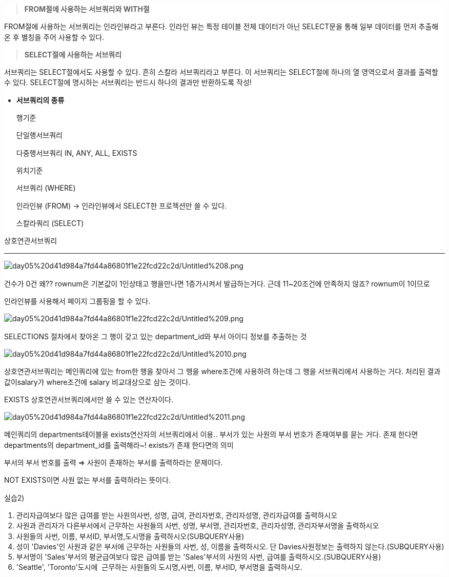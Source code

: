 > **FROM절에 사용하는 서브쿼리와 WITH절**

FROM절에 사용하는 서브쿼리는 인라인뷰라고 부른다. 인라인 뷰는 특정 테이블 전체 데이터가 아닌 SELECT문을 통해 일부 데이터를 먼저 추출해 온 후 별칭을 주어 사용할 수 있다.

> **SELECT절에 사용하는 서브쿼리**

서브쿼리는 SELECT절에서도 사용할 수 있다. 흔히 스칼라 서브쿼리라고 부른다. 이 서브쿼리는 SELECT절에 하나의 열 영역으로서 결과를 출력할 수 있다. SELECT절에 명시하는 서브쿼리는 반드시 하나의 결과만 반환하도록 작성!

- **서브쿼리의 종류**

    행기준

    단일행서브쿼리

    다중행서브쿼리 IN, ANY, ALL, EXISTS

    위치기준

    서브쿼리 (WHERE)

    인라인뷰 (FROM)   → 인라인뷰에서 SELECT한 프로젝션만 쓸 수 있다.

    스칼라쿼리 (SELECT)

상호연관서브쿼리

---

![day05%20d41d984a7fd44a86801f1e22fcd22c2d/Untitled%208.png](day05%20d41d984a7fd44a86801f1e22fcd22c2d/Untitled%208.png)

건수가 0건 왜?? rownum은 기본값이 1인상태고 행을만나면 1증가시켜서 발급하는거다. 근데 11~20조건에 만족하지 않죠? rownum이 1이므로

인라인뷰를 사용해서 페이지 그룹핑을 할 수 있다.

![day05%20d41d984a7fd44a86801f1e22fcd22c2d/Untitled%209.png](day05%20d41d984a7fd44a86801f1e22fcd22c2d/Untitled%209.png)

SELECTIONS 절차에서 찾아온 그 행이 갖고 있는 department_id와 부서 아이디 정보를 추출하는 것

![day05%20d41d984a7fd44a86801f1e22fcd22c2d/Untitled%2010.png](day05%20d41d984a7fd44a86801f1e22fcd22c2d/Untitled%2010.png)

상호연관서브쿼리는 메인쿼리에 있는 from한 행을 찾아서 그 행을 where조건에 사용하려 하는데 그 행을 서브쿼리에서 사용하는 거다. 처리된 결과 값이salary가 where조건에 salary 비교대상으로 삼는 것이다.

EXISTS 상호연관서브쿼리에서만 쓸 수 있는 연산자이다.

![day05%20d41d984a7fd44a86801f1e22fcd22c2d/Untitled%2011.png](day05%20d41d984a7fd44a86801f1e22fcd22c2d/Untitled%2011.png)

메인쿼리의 departments테이블을 exists연산자의 서브쿼리에서 이용.. 부서가 있는 사원의 부서 번호가 존재여부를 묻는 거다.  존재 한다면 departments의 department_id를 출력해라~! exists가 존재 한다면의 의미

부서의 부서 번호를 출력 ⇒ 사원이 존재하는 부서를 출력하라는 문제이다. 

NOT EXISTS이면 사원 없는 부서를 출력하라는 뜻이다.

실습2)

1. 관리자급여보다 많은 급여를 받는 사원의사번, 성명, 급여, 관리자번호, 관리자성명, 관리자급여를 출력하시오
2. 사원과 관리자가 다른부서에서 근무하는 사원들의 사번, 성명, 부서명, 관리자번호, 관리자성명, 관리자부서명을 출력하시오
3. 사원들의 사번, 이름, 부서ID, 부서명,도시명을 출력하시오(SUBQUERY사용)
4. 성이 'Davies'인 사원과 같은 부서에 근무하는 사원들의 사번, 성, 이름을 출력하시오. 단 Davies사원정보는 출력하지 않는다.(SUBQUERY사용)
5. 부서명이 'Sales'부서의 평균급여보다 많은 급여를 받는 'Sales'부서의 사원의 사번, 급여를 출력하시오.(SUBQUERY사용)
6. 'Seattle', 'Toronto'도시에  근무하는 사원들의 도시명,사번, 이름, 부서ID, 부서명을 출력하시오.
